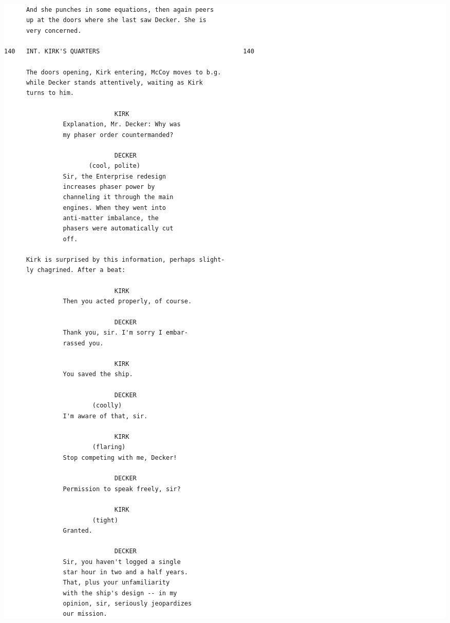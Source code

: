	      And she punches in some equations, then again peers
	      up at the doors where she last saw Decker. She is
	      very concerned.

	140   INT. KIRK'S QUARTERS                                       140

	      The doors opening, Kirk entering, McCoy moves to b.g.
	      while Decker stands attentively, waiting as Kirk
	      turns to him.

	                              KIRK
	                Explanation, Mr. Decker: Why was
	                my phaser order countermanded?

	                              DECKER
	                       (cool, polite)
	                Sir, the Enterprise redesign
	                increases phaser power by
	                channeling it through the main
	                engines. When they went into
	                anti-matter imbalance, the
	                phasers were automatically cut
	                off.

	      Kirk is surprised by this information, perhaps slight-
	      ly chagrined. After a beat:

	                              KIRK
	                Then you acted properly, of course.

	                              DECKER
	                Thank you, sir. I'm sorry I embar-
	                rassed you.

	                              KIRK
	                You saved the ship.

	                              DECKER
	                        (coolly)
	                I'm aware of that, sir.

	                              KIRK
	                        (flaring)
	                Stop competing with me, Decker!

	                              DECKER
	                Permission to speak freely, sir?

	                              KIRK
	                        (tight)
	                Granted.

	                              DECKER
	                Sir, you haven't logged a single
	                star hour in two and a half years.
	                That, plus your unfamiliarity
	                with the ship's design -- in my
	                opinion, sir, seriously jeopardizes 
	                our mission.                          
